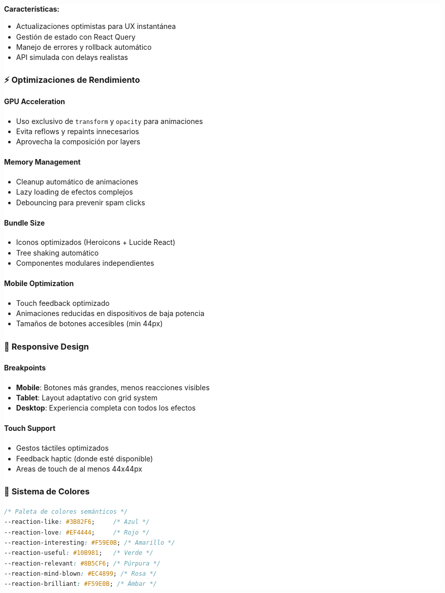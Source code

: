 **Características:**
- Actualizaciones optimistas para UX instantánea
- Gestión de estado con React Query
- Manejo de errores y rollback automático
- API simulada con delays realistas

### ⚡ **Optimizaciones de Rendimiento**

#### **GPU Acceleration**
- Uso exclusivo de `transform` y `opacity` para animaciones
- Evita reflows y repaints innecesarios
- Aprovecha la composición por layers

#### **Memory Management**
- Cleanup automático de animaciones
- Lazy loading de efectos complejos
- Debouncing para prevenir spam clicks

#### **Bundle Size**
- Iconos optimizados (Heroicons + Lucide React)
- Tree shaking automático
- Componentes modulares independientes

#### **Mobile Optimization**
- Touch feedback optimizado
- Animaciones reducidas en dispositivos de baja potencia
- Tamaños de botones accesibles (min 44px)

### 📱 **Responsive Design**

#### **Breakpoints**
- **Mobile**: Botones más grandes, menos reacciones visibles
- **Tablet**: Layout adaptativo con grid system
- **Desktop**: Experiencia completa con todos los efectos

#### **Touch Support**
- Gestos táctiles optimizados
- Feedback haptic (donde esté disponible)
- Areas de touch de al menos 44x44px

### 🎨 **Sistema de Colores**

```css
/* Paleta de colores semánticos */
--reaction-like: #3B82F6;     /* Azul */
--reaction-love: #EF4444;     /* Rojo */
--reaction-interesting: #F59E0B; /* Amarillo */
--reaction-useful: #10B981;   /* Verde */
--reaction-relevant: #8B5CF6; /* Púrpura */
--reaction-mind-blown: #EC4899; /* Rosa */
--reaction-brilliant: #F59E0B; /* Ámbar */
```
